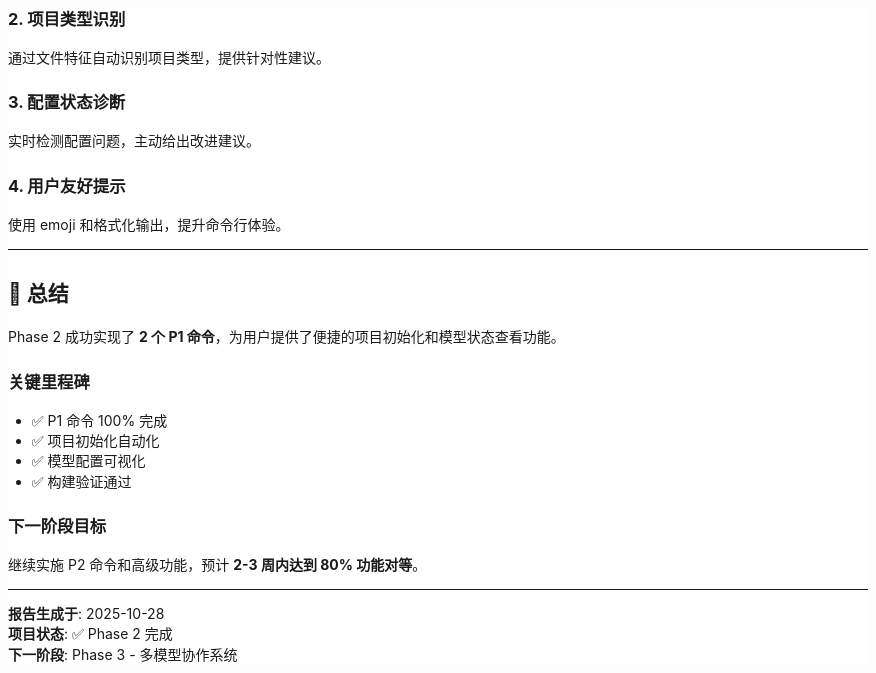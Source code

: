### 2. 项目类型识别
通过文件特征自动识别项目类型，提供针对性建议。

### 3. 配置状态诊断
实时检测配置问题，主动给出改进建议。

### 4. 用户友好提示
使用 emoji 和格式化输出，提升命令行体验。

---

## 📝 总结

Phase 2 成功实现了 **2 个 P1 命令**，为用户提供了便捷的项目初始化和模型状态查看功能。

### 关键里程碑
- ✅ P1 命令 100% 完成
- ✅ 项目初始化自动化
- ✅ 模型配置可视化
- ✅ 构建验证通过

### 下一阶段目标
继续实施 P2 命令和高级功能，预计 **2-3 周内达到 80% 功能对等**。

---

**报告生成于**: 2025-10-28  
**项目状态**: ✅ Phase 2 完成  
**下一阶段**: Phase 3 - 多模型协作系统
